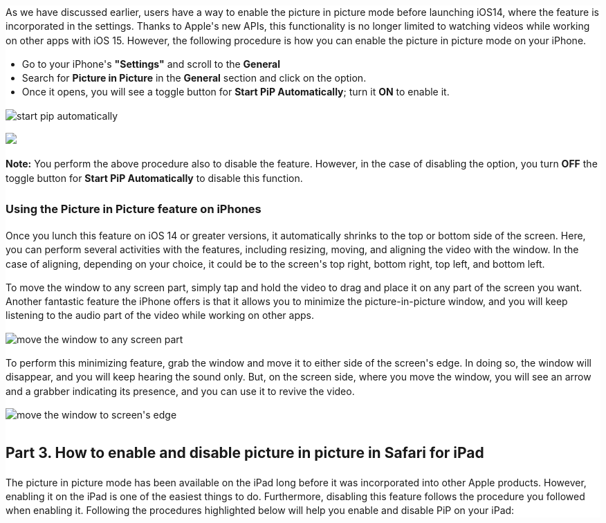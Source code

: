 As we have discussed earlier, users have a way to enable the picture in picture mode before launching iOS14, where the feature is incorporated in the settings. Thanks to Apple's new APIs, this functionality is no longer limited to watching videos while working on other apps with iOS 15\. However, the following procedure is how you can enable the picture in picture mode on your iPhone.

* Go to your iPhone's **"Settings"** and scroll to the **General**
* Search for **Picture in Picture** in the **General** section and click on the option.
* Once it opens, you will see a toggle button for **Start PiP Automatically**; turn it **ON** to enable it.

![start pip automatically](https://images.wondershare.com/filmora/article-images/2022/07/picture-in-picture-in-safari-for-mac-iphone-ipad-3.jpg)

![](https://images.wondershare.com/assets/images-common/icon-note.png)

**Note:** You perform the above procedure also to disable the feature. However, in the case of disabling the option, you turn **OFF** the toggle button for **Start PiP Automatically** to disable this function.

### Using the Picture in Picture feature on iPhones

Once you lunch this feature on iOS 14 or greater versions, it automatically shrinks to the top or bottom side of the screen. Here, you can perform several activities with the features, including resizing, moving, and aligning the video with the window. In the case of aligning, depending on your choice, it could be to the screen's top right, bottom right, top left, and bottom left.

To move the window to any screen part, simply tap and hold the video to drag and place it on any part of the screen you want. Another fantastic feature the iPhone offers is that it allows you to minimize the picture-in-picture window, and you will keep listening to the audio part of the video while working on other apps.

![move the window to any screen part](https://images.wondershare.com/filmora/article-images/2022/07/picture-in-picture-in-safari-for-mac-iphone-ipad-4.jpg)

To perform this minimizing feature, grab the window and move it to either side of the screen's edge. In doing so, the window will disappear, and you will keep hearing the sound only. But, on the screen side, where you move the window, you will see an arrow and a grabber indicating its presence, and you can use it to revive the video.

![move the window to screen's edge](https://images.wondershare.com/filmora/article-images/2022/07/picture-in-picture-in-safari-for-mac-iphone-ipad-5.jpg)


<iframe width="560" height="315" src="https://www.youtube.com/embed/0OxkndZbIA4?si=TWJlkTbYKsVag8-q&autoplay=1" title="YouTube video player" frameborder="0" allow="accelerometer; autoplay; clipboard-write; encrypted-media; gyroscope; picture-in-picture; web-share" referrerpolicy="strict-origin-when-cross-origin" allowfullscreen></iframe>


## Part 3\. How to enable and disable picture in picture in Safari for iPad

The picture in picture mode has been available on the iPad long before it was incorporated into other Apple products. However, enabling it on the iPad is one of the easiest things to do. Furthermore, disabling this feature follows the procedure you followed when enabling it. Following the procedures highlighted below will help you enable and disable PiP on your iPad:
